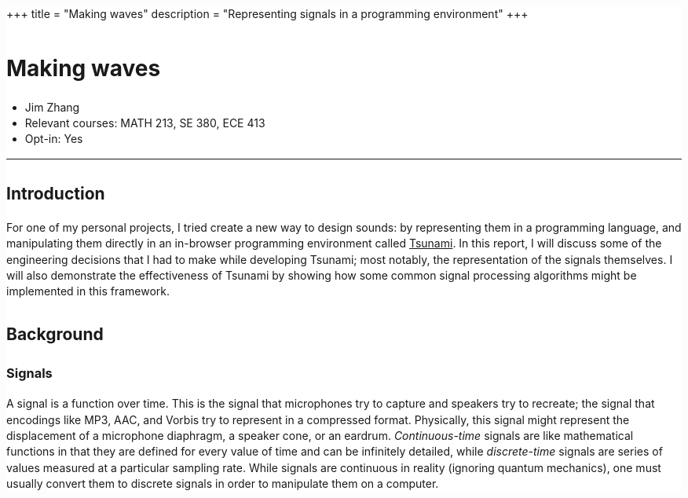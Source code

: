 +++
title = "Making waves"
description = "Representing signals in a programming environment"
+++

<script src='/d3.min.js'></script>
<script type="text/x-mathjax-config">
MathJax.Hub.Config({
  tex2jax: {
    inlineMath: [['$(',')$']],
  }
});
</script>
<script src='https://cdnjs.cloudflare.com/ajax/libs/mathjax/2.7.4/latest.js?config=TeX-MML-AM_CHTML' async></script>
<script src='visuals.js'></script>

# Making waves

- Jim Zhang
- Relevant courses: MATH 213, SE 380, ECE 413
- Opt-in: Yes

---

## Introduction

For one of my personal projects, I tried create a new way to design sounds: by
representing them in a programming language, and manipulating them directly in
an in-browser programming environment called
[Tsunami](https://tsunami.neynt.ca/). In this report, I will discuss some of
the engineering decisions that I had to make while developing Tsunami; most
notably, the representation of the signals themselves. I will also demonstrate
the effectiveness of Tsunami by showing how some common signal processing
algorithms might be implemented in this framework.

## Background

### Signals

A signal is a function over time. This is the signal that microphones try to
capture and speakers try to recreate; the signal that encodings like MP3, AAC,
and Vorbis try to represent in a compressed format. Physically, this signal
might represent the displacement of a microphone diaphragm, a speaker cone, or
an eardrum. *Continuous-time* signals are like mathematical functions in that
they are defined for every value of time and can be infinitely detailed, while
*discrete-time* signals are series of values measured at a particular sampling
rate. While signals are continuous in reality (ignoring quantum mechanics), one
must usually convert them to discrete signals in order to manipulate them on a
computer.


[^scheme]: C++ got closures in C++11. Java got proper closures in version 8,
[^rust]: While it was once believed that garbage collection is necessary to
[^typed_arrays]: Although there are now typed arrays that can store integers
